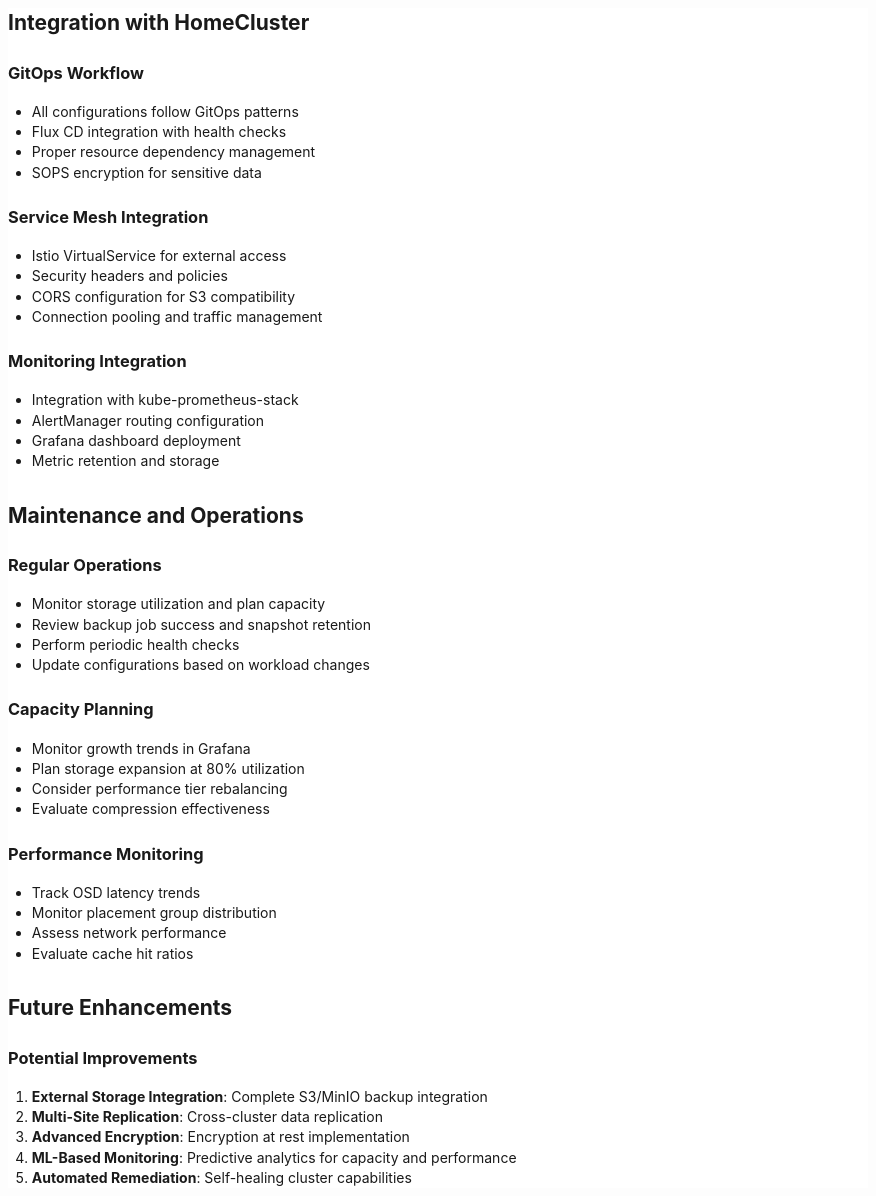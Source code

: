 ## Integration with HomeCluster

### GitOps Workflow
- All configurations follow GitOps patterns
- Flux CD integration with health checks
- Proper resource dependency management
- SOPS encryption for sensitive data

### Service Mesh Integration
- Istio VirtualService for external access
- Security headers and policies
- CORS configuration for S3 compatibility
- Connection pooling and traffic management

### Monitoring Integration
- Integration with kube-prometheus-stack
- AlertManager routing configuration
- Grafana dashboard deployment
- Metric retention and storage

## Maintenance and Operations

### Regular Operations
- Monitor storage utilization and plan capacity
- Review backup job success and snapshot retention
- Perform periodic health checks
- Update configurations based on workload changes

### Capacity Planning
- Monitor growth trends in Grafana
- Plan storage expansion at 80% utilization
- Consider performance tier rebalancing
- Evaluate compression effectiveness

### Performance Monitoring
- Track OSD latency trends
- Monitor placement group distribution
- Assess network performance
- Evaluate cache hit ratios

## Future Enhancements

### Potential Improvements
1. **External Storage Integration**: Complete S3/MinIO backup integration
2. **Multi-Site Replication**: Cross-cluster data replication
3. **Advanced Encryption**: Encryption at rest implementation
4. **ML-Based Monitoring**: Predictive analytics for capacity and performance
5. **Automated Remediation**: Self-healing cluster capabilities
